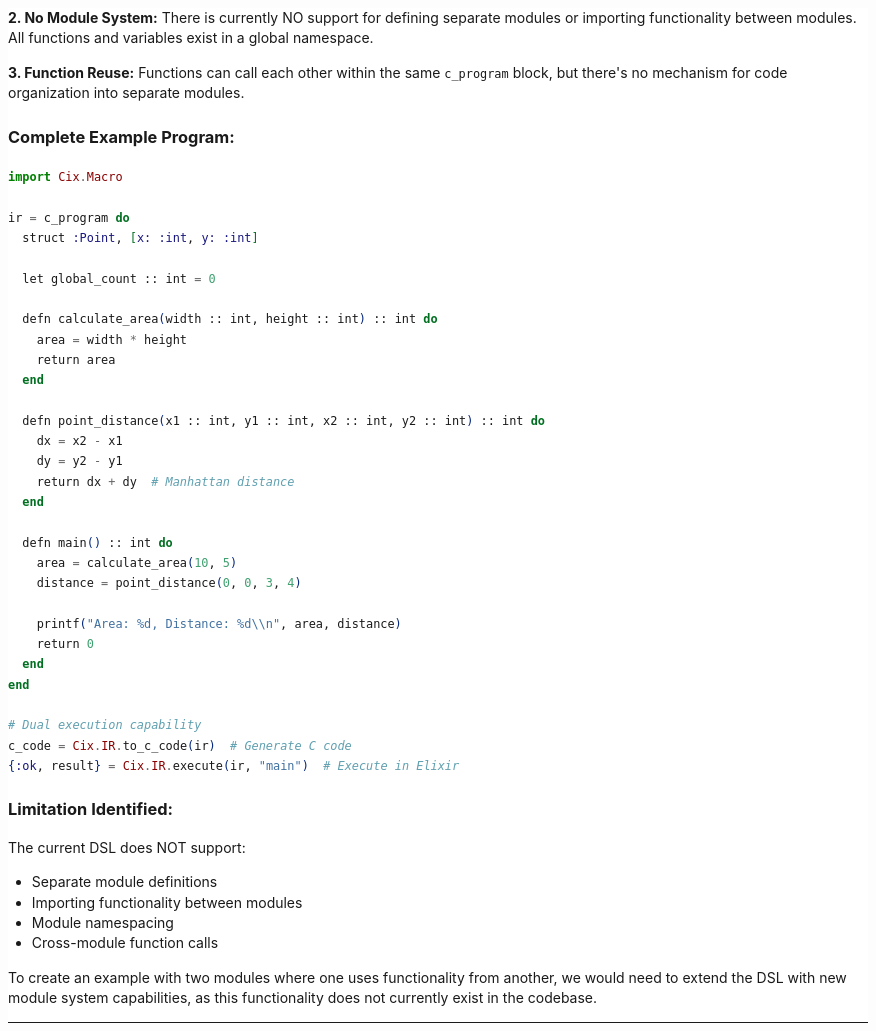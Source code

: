 **2. No Module System:** There is currently NO support for defining separate modules or importing functionality between modules. All functions and variables exist in a global namespace.

**3. Function Reuse:** Functions can call each other within the same `c_program` block, but there's no mechanism for code organization into separate modules.

### **Complete Example Program:**
```elixir
import Cix.Macro

ir = c_program do
  struct :Point, [x: :int, y: :int]
  
  let global_count :: int = 0
  
  defn calculate_area(width :: int, height :: int) :: int do
    area = width * height
    return area
  end
  
  defn point_distance(x1 :: int, y1 :: int, x2 :: int, y2 :: int) :: int do
    dx = x2 - x1
    dy = y2 - y1
    return dx + dy  # Manhattan distance
  end
  
  defn main() :: int do
    area = calculate_area(10, 5)
    distance = point_distance(0, 0, 3, 4)
    
    printf("Area: %d, Distance: %d\\n", area, distance)
    return 0
  end
end

# Dual execution capability
c_code = Cix.IR.to_c_code(ir)  # Generate C code
{:ok, result} = Cix.IR.execute(ir, "main")  # Execute in Elixir
```

### **Limitation Identified:**
The current DSL does NOT support:
- Separate module definitions
- Importing functionality between modules  
- Module namespacing
- Cross-module function calls

To create an example with two modules where one uses functionality from another, we would need to extend the DSL with new module system capabilities, as this functionality does not currently exist in the codebase.

---

